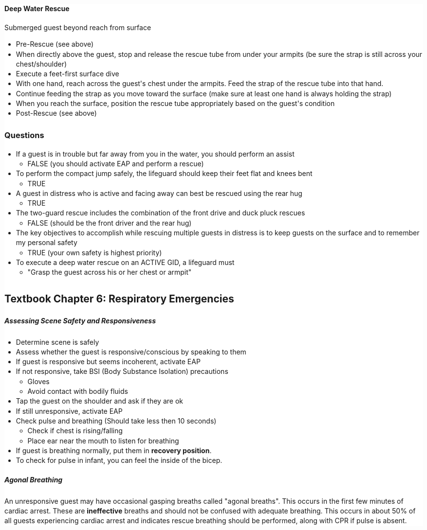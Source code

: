 #### Deep Water Rescue
Submerged guest beyond reach from surface
- Pre-Rescue (see above)
- When directly above the guest, stop and release the rescue tube from under your armpits (be sure the strap is still across your chest/shoulder)
- Execute a feet-first surface dive
- With one hand, reach across the guest's chest under the armpits. Feed the strap of the rescue tube into that hand.
- Continue feeding the strap as you move toward the surface (make sure at least one hand is always holding the strap)
- When you reach the surface, position the rescue tube appropriately based on the guest's condition
- Post-Rescue (see above)

### Questions
- If a guest is in trouble but far away from you in the water, you should perform an assist
  - FALSE (you should activate EAP and perform a rescue)
- To perform the compact jump safely, the lifeguard should keep their feet flat and knees bent
  - TRUE
- A guest in distress who is active and facing away can best be rescued using the rear hug
  - TRUE
- The two-guard rescue includes the combination of the front drive and duck pluck rescues
  - FALSE (should be the front driver and the rear hug)
- The key objectives to accomplish while rescuing multiple guests in distress is to keep guests on the surface and to remember my personal safety
  - TRUE (your own safety is highest priority)
- To execute a deep water rescue on an ACTIVE GID, a lifeguard must
  - "Grasp the guest across his or her chest or armpit"


Textbook Chapter 6: Respiratory Emergencies
------------------------------------------

##### Assessing Scene Safety and Responsiveness
- Determine scene is safely
- Assess whether the guest is responsive/conscious by speaking to them
- If guest is responsive but seems incoherent, activate EAP
- If not responsive, take BSI (Body Substance Isolation) precautions
  * Gloves
  * Avoid contact with bodily fluids
- Tap the guest on the shoulder and ask if they are ok
- If still unresponsive, activate EAP
- Check pulse and breathing (Should take less then 10 seconds)
  * Check if chest is rising/falling
  * Place ear near the mouth to listen for breathing
- If guest is breathing normally, put them in **recovery position**.
- To check for pulse in infant, you can feel the inside of the bicep.

##### Agonal Breathing
An unresponsive guest may have occasional gasping breaths called "agonal breaths".  This occurs in the first few minutes of cardiac arrest.  These are **ineffective** breaths and should not be confused with adequate breathing.  This occurs in about 50% of all guests experiencing cardiac arrest and indicates rescue breathing should be performed, along with CPR if pulse is absent.

